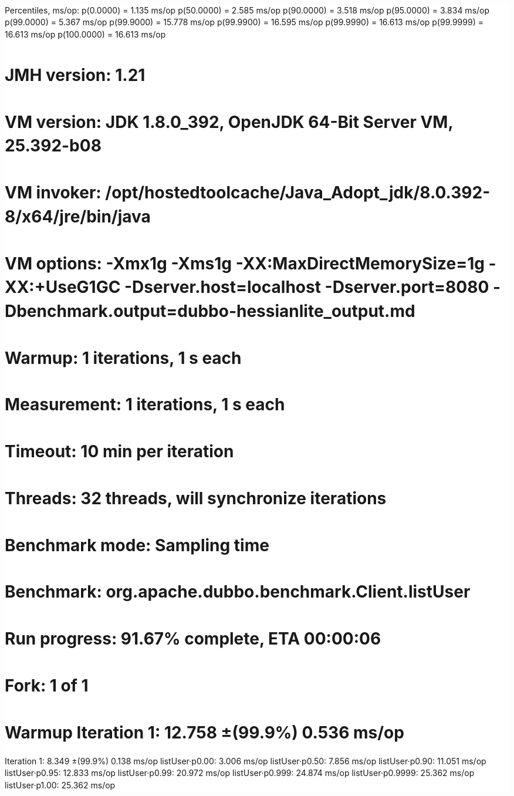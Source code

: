   Percentiles, ms/op:
      p(0.0000) =      1.135 ms/op
     p(50.0000) =      2.585 ms/op
     p(90.0000) =      3.518 ms/op
     p(95.0000) =      3.834 ms/op
     p(99.0000) =      5.367 ms/op
     p(99.9000) =     15.778 ms/op
     p(99.9900) =     16.595 ms/op
     p(99.9990) =     16.613 ms/op
     p(99.9999) =     16.613 ms/op
    p(100.0000) =     16.613 ms/op


# JMH version: 1.21
# VM version: JDK 1.8.0_392, OpenJDK 64-Bit Server VM, 25.392-b08
# VM invoker: /opt/hostedtoolcache/Java_Adopt_jdk/8.0.392-8/x64/jre/bin/java
# VM options: -Xmx1g -Xms1g -XX:MaxDirectMemorySize=1g -XX:+UseG1GC -Dserver.host=localhost -Dserver.port=8080 -Dbenchmark.output=dubbo-hessianlite_output.md
# Warmup: 1 iterations, 1 s each
# Measurement: 1 iterations, 1 s each
# Timeout: 10 min per iteration
# Threads: 32 threads, will synchronize iterations
# Benchmark mode: Sampling time
# Benchmark: org.apache.dubbo.benchmark.Client.listUser

# Run progress: 91.67% complete, ETA 00:00:06
# Fork: 1 of 1
# Warmup Iteration   1: 12.758 ±(99.9%) 0.536 ms/op
Iteration   1: 8.349 ±(99.9%) 0.138 ms/op
                 listUser·p0.00:   3.006 ms/op
                 listUser·p0.50:   7.856 ms/op
                 listUser·p0.90:   11.051 ms/op
                 listUser·p0.95:   12.833 ms/op
                 listUser·p0.99:   20.972 ms/op
                 listUser·p0.999:  24.874 ms/op
                 listUser·p0.9999: 25.362 ms/op
                 listUser·p1.00:   25.362 ms/op
